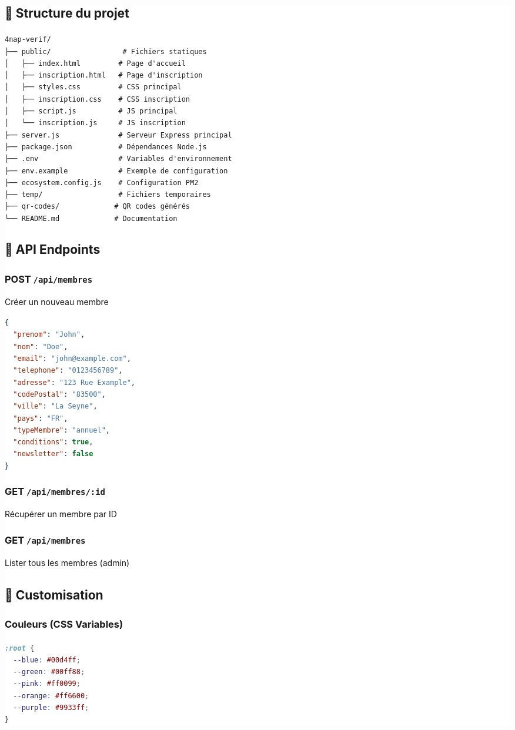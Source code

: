 ## 📁 Structure du projet

```
4nap-verif/
├── public/                 # Fichiers statiques
│   ├── index.html         # Page d'accueil
│   ├── inscription.html   # Page d'inscription
│   ├── styles.css         # CSS principal
│   ├── inscription.css    # CSS inscription
│   ├── script.js          # JS principal
│   └── inscription.js     # JS inscription
├── server.js              # Serveur Express principal
├── package.json           # Dépendances Node.js
├── .env                   # Variables d'environnement
├── env.example            # Exemple de configuration
├── ecosystem.config.js    # Configuration PM2
├── temp/                  # Fichiers temporaires
├── qr-codes/             # QR codes générés
└── README.md             # Documentation
```

## 🔧 API Endpoints

### POST `/api/membres`
Créer un nouveau membre
```json
{
  "prenom": "John",
  "nom": "Doe",
  "email": "john@example.com",
  "telephone": "0123456789",
  "adresse": "123 Rue Example",
  "codePostal": "83500",
  "ville": "La Seyne",
  "pays": "FR",
  "typeMembre": "annuel",
  "conditions": true,
  "newsletter": false
}
```

### GET `/api/membres/:id`
Récupérer un membre par ID

### GET `/api/membres`
Lister tous les membres (admin)

## 🎨 Customisation

### Couleurs (CSS Variables)
```css
:root {
  --blue: #00d4ff;
  --green: #00ff88;
  --pink: #ff0099;
  --orange: #ff6600;
  --purple: #9933ff;
}
```
